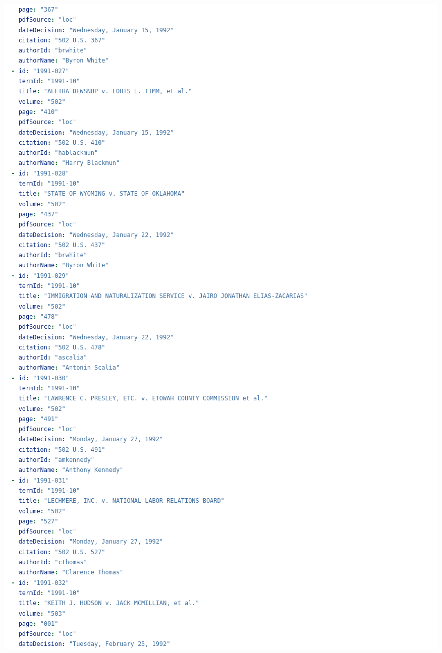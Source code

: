```yaml
    page: "367"
    pdfSource: "loc"
    dateDecision: "Wednesday, January 15, 1992"
    citation: "502 U.S. 367"
    authorId: "brwhite"
    authorName: "Byron White"
  - id: "1991-027"
    termId: "1991-10"
    title: "ALETHA DEWSNUP v. LOUIS L. TIMM, et al."
    volume: "502"
    page: "410"
    pdfSource: "loc"
    dateDecision: "Wednesday, January 15, 1992"
    citation: "502 U.S. 410"
    authorId: "hablackmun"
    authorName: "Harry Blackmun"
  - id: "1991-028"
    termId: "1991-10"
    title: "STATE OF WYOMING v. STATE OF OKLAHOMA"
    volume: "502"
    page: "437"
    pdfSource: "loc"
    dateDecision: "Wednesday, January 22, 1992"
    citation: "502 U.S. 437"
    authorId: "brwhite"
    authorName: "Byron White"
  - id: "1991-029"
    termId: "1991-10"
    title: "IMMIGRATION AND NATURALIZATION SERVICE v. JAIRO JONATHAN ELIAS-ZACARIAS"
    volume: "502"
    page: "478"
    pdfSource: "loc"
    dateDecision: "Wednesday, January 22, 1992"
    citation: "502 U.S. 478"
    authorId: "ascalia"
    authorName: "Antonin Scalia"
  - id: "1991-030"
    termId: "1991-10"
    title: "LAWRENCE C. PRESLEY, ETC. v. ETOWAH COUNTY COMMISSION et al."
    volume: "502"
    page: "491"
    pdfSource: "loc"
    dateDecision: "Monday, January 27, 1992"
    citation: "502 U.S. 491"
    authorId: "amkennedy"
    authorName: "Anthony Kennedy"
  - id: "1991-031"
    termId: "1991-10"
    title: "LECHMERE, INC. v. NATIONAL LABOR RELATIONS BOARD"
    volume: "502"
    page: "527"
    pdfSource: "loc"
    dateDecision: "Monday, January 27, 1992"
    citation: "502 U.S. 527"
    authorId: "cthomas"
    authorName: "Clarence Thomas"
  - id: "1991-032"
    termId: "1991-10"
    title: "KEITH J. HUDSON v. JACK MCMILLIAN, et al."
    volume: "503"
    page: "001"
    pdfSource: "loc"
    dateDecision: "Tuesday, February 25, 1992"
```